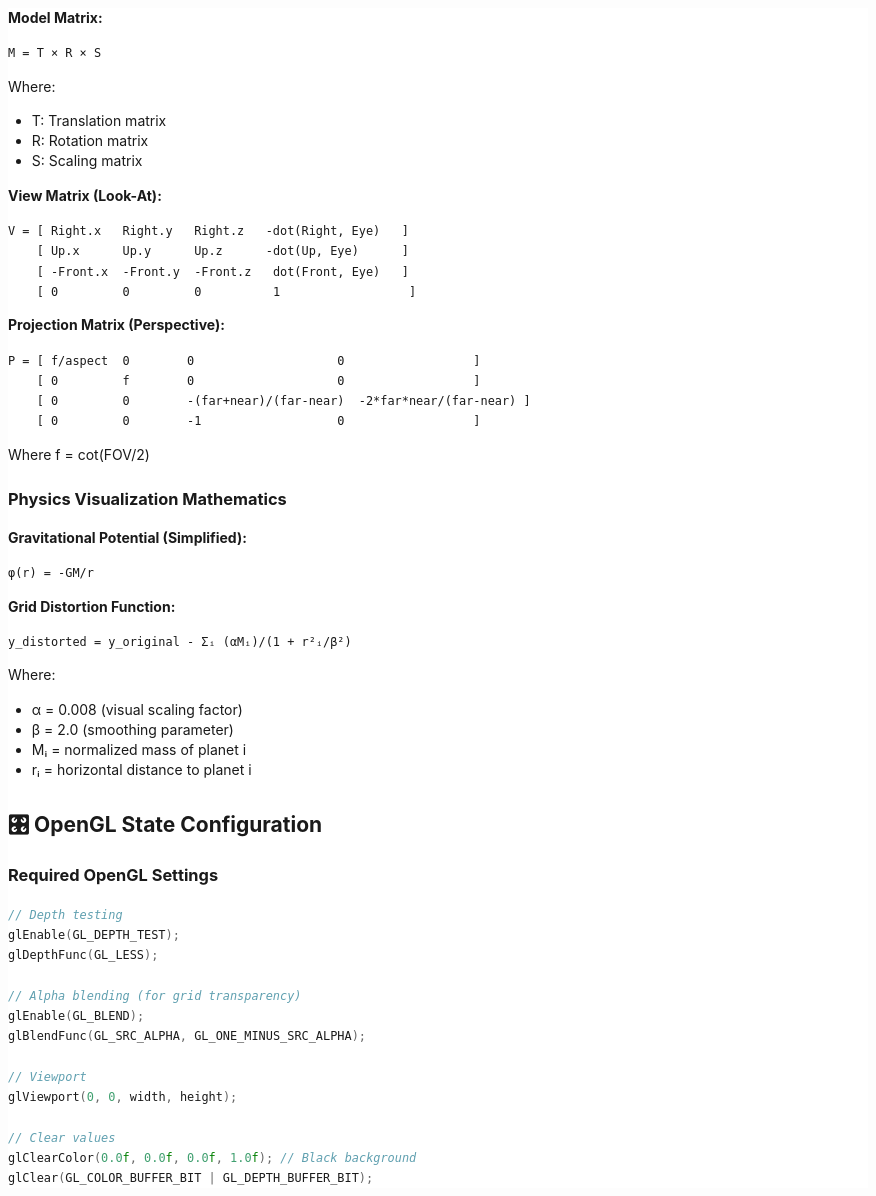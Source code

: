 **Model Matrix:**
```
M = T × R × S
```
Where:
- T: Translation matrix
- R: Rotation matrix  
- S: Scaling matrix

**View Matrix (Look-At):**
```
V = [ Right.x   Right.y   Right.z   -dot(Right, Eye)   ]
    [ Up.x      Up.y      Up.z      -dot(Up, Eye)      ]
    [ -Front.x  -Front.y  -Front.z   dot(Front, Eye)   ]
    [ 0         0         0          1                  ]
```

**Projection Matrix (Perspective):**
```
P = [ f/aspect  0        0                    0                  ]
    [ 0         f        0                    0                  ]
    [ 0         0        -(far+near)/(far-near)  -2*far*near/(far-near) ]
    [ 0         0        -1                   0                  ]
```
Where f = cot(FOV/2)

### Physics Visualization Mathematics

**Gravitational Potential (Simplified):**
```
φ(r) = -GM/r
```

**Grid Distortion Function:**
```
y_distorted = y_original - Σᵢ (αMᵢ)/(1 + r²ᵢ/β²)
```

Where:
- α = 0.008 (visual scaling factor)
- β = 2.0 (smoothing parameter)
- Mᵢ = normalized mass of planet i
- rᵢ = horizontal distance to planet i

## 🎛️ OpenGL State Configuration

### Required OpenGL Settings

```cpp
// Depth testing
glEnable(GL_DEPTH_TEST);
glDepthFunc(GL_LESS);

// Alpha blending (for grid transparency)
glEnable(GL_BLEND);
glBlendFunc(GL_SRC_ALPHA, GL_ONE_MINUS_SRC_ALPHA);

// Viewport
glViewport(0, 0, width, height);

// Clear values
glClearColor(0.0f, 0.0f, 0.0f, 1.0f); // Black background
glClear(GL_COLOR_BUFFER_BIT | GL_DEPTH_BUFFER_BIT);
```
